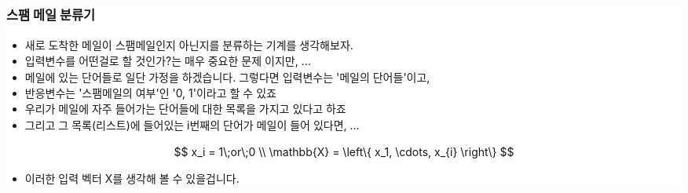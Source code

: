 
### 스팸 메일 분류기

- 새로 도착한 메일이 스팸메일인지 아닌지를 분류하는 기계를 생각해보자. 
- 입력변수를 어떤걸로 할 것인가?는 매우 중요한 문제 이지만, ... 
- 메일에 있는 단어들로 일단 가정을 하겠습니다. 그렇다면 입력변수는 '메일의 단어들'이고, 
- 반응변수는 '스팸메일의 여부'인 '0, 1'이라고 할 수 있죠
- 우리가 메일에 자주 들어가는 단어들에 대한 목록을 가지고 있다고 하죠 
- 그리고 그 목록(리스트)에 들어있는 i번째의 단어가 메일이 들어 있다면, ... 

$$
x_i = 1\;or\;0 \\
	\mathbb{X} = \left\{ x_1, \cdots, x_{i}	\right\}
$$

- 이러한 입력 벡터 X를 생각해 볼 수 있을겁니다. 